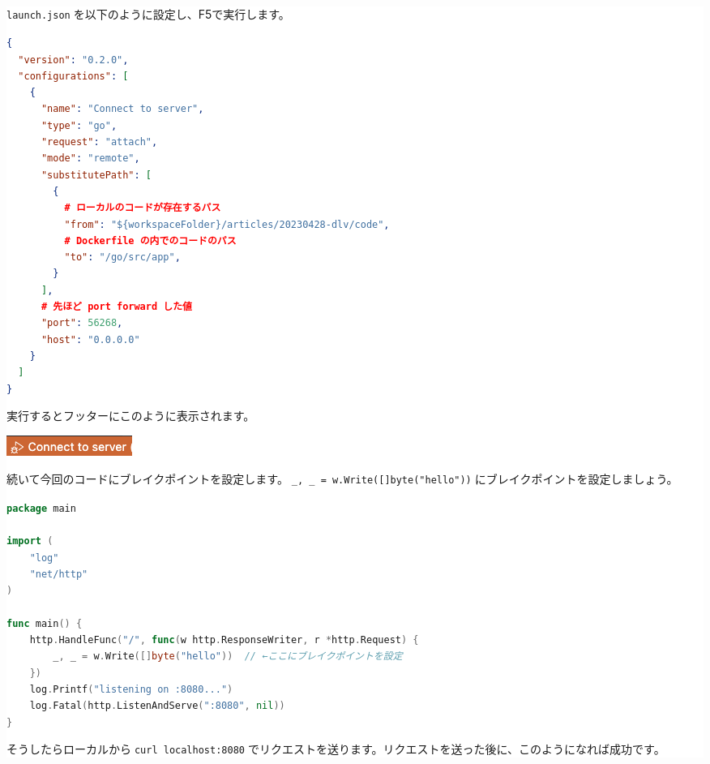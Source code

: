`launch.json` を以下のように設定し、F5で実行します。

```json
{
  "version": "0.2.0",
  "configurations": [
    {
      "name": "Connect to server",
      "type": "go",
      "request": "attach",
      "mode": "remote",
      "substitutePath": [
        {
          # ローカルのコードが存在するパス
          "from": "${workspaceFolder}/articles/20230428-dlv/code",
          # Dockerfile の内でのコードのパス
          "to": "/go/src/app",
        }
      ],
      # 先ほど port forward した値
      "port": 56268,
      "host": "0.0.0.0"
    }
  ]
}
```

実行するとフッターにこのように表示されます。

![picture 1](images/f454d7968646088ab3d7671ea8d4b25972f3e0d71e8ebf4ec14b0a7cccdaea4c.png)  

続いて今回のコードにブレイクポイントを設定します。 `_, _ = w.Write([]byte("hello"))` にブレイクポイントを設定しましょう。

```go
package main

import (
	"log"
	"net/http"
)

func main() {
	http.HandleFunc("/", func(w http.ResponseWriter, r *http.Request) {
		_, _ = w.Write([]byte("hello"))  // ←ここにブレイクポイントを設定
	})
	log.Printf("listening on :8080...")
	log.Fatal(http.ListenAndServe(":8080", nil))
}
```

そうしたらローカルから `curl localhost:8080` でリクエストを送ります。リクエストを送った後に、このようになれば成功です。
